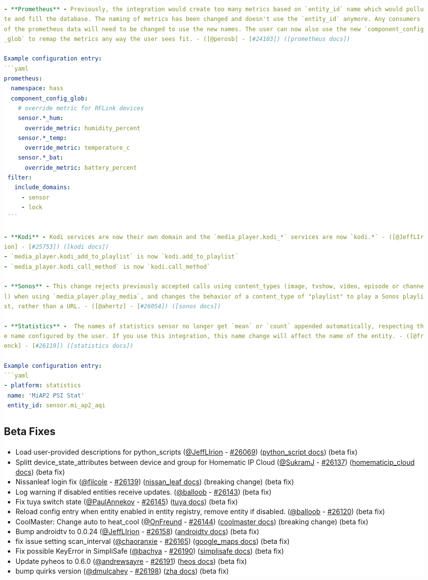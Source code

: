    ```yaml
- **Prometheus** - Previously, the integration would create too many metrics based on `entity_id` name which would pollute and fill the database. The naming of metrics has been changed and doesn't use the `entity_id` anymore. Any consumers of the prometheus data will need to be changed to use the new names. The user can now also use the new `component_config_glob` to remap the metrics any way the user sees fit. - ([@perosb] - [#24103]) ([prometheus docs])

   Example configuration entry:
   ```yaml
   prometheus:
     namespace: hass
     component_config_glob:
       # override metric for RFLink devices
       sensor.*_hum:
         override_metric: humidity_percent
       sensor.*_temp:
         override_metric: temperature_c
       sensor.*_bat:
         override_metric: battery_percent
    filter:
      include_domains:
        - sensor
        - lock
    ```

- **Kodi** - Kodi services are now their own domain and the `media_player.kodi_*` services are now `kodi.*` - ([@JeffLIrion] - [#25753]) ([kodi docs])
  - `media_player.kodi_add_to_playlist` is now `kodi.add_to_playlist`
  - `media_player.kodi_call_method` is now `kodi.call_method`

- **Sonos** - This change rejects previously accepted calls using content_types (image, tvshow, video, episode or channel) when using `media_player.play_media`, and changes the behavior of a content_type of "playlist" to play a Sonos playlist, rather than a URL. - ([@ahertz] - [#26054]) ([sonos docs])

- **Statistics** -  The names of statistics sensor no longer get `mean` or `count` appended automatically, respecting the name configured by the user. If you use this integration, this name change will affect the name of the entity. - ([@frenck] - [#26119]) ([statistics docs])

  Example configuration entry:
  ```yaml
  - platform: statistics
    name: 'MiAP2 PSI Stat'
    entity_id: sensor.mi_ap2_aqi
  ```

## Beta Fixes

- Load user-provided descriptions for python_scripts ([@JeffLIrion] - [#26069]) ([python_script docs]) (beta fix)
- Splitt device_state_attributes between device and group for Homematic IP Cloud ([@SukramJ] - [#26137]) ([homematicip_cloud docs]) (beta fix)
- Nissanleaf login fix ([@filcole] - [#26139]) ([nissan_leaf docs]) (breaking change) (beta fix)
- Log warning if disabled entities receive updates. ([@balloob] - [#26143]) (beta fix)
- Fix tuya switch state ([@PaulAnnekov] - [#26145]) ([tuya docs]) (beta fix)
- Reload config entry when entity enabled in entity registry, remove entity if disabled. ([@balloob] - [#26120]) (beta fix)
- CoolMaster: Change auto to heat_cool ([@OnFreund] - [#26144]) ([coolmaster docs]) (breaking change) (beta fix)
- Bump androidtv to 0.0.24 ([@JeffLIrion] - [#26158]) ([androidtv docs]) (beta fix)
- fix issue setting scan_interval ([@chaoranxie] - [#26165]) ([google_maps docs]) (beta fix)
- Fix possible KeyError in SimpliSafe ([@bachya] - [#26190]) ([simplisafe docs]) (beta fix)
- Update pyheos to 0.6.0 ([@andrewsayre] - [#26191]) ([heos docs]) (beta fix)
- bump quirks version ([@dmulcahey] - [#26198]) ([zha docs]) (beta fix)

[#26209]: https://github.com/home-assistant/home-assistant/pull/26209
[#26236]: https://github.com/home-assistant/home-assistant/pull/26236
[#26271]: https://github.com/home-assistant/home-assistant/pull/26271
[#26274]: https://github.com/home-assistant/home-assistant/pull/26274
[#26277]: https://github.com/home-assistant/home-assistant/pull/26277
[#26278]: https://github.com/home-assistant/home-assistant/pull/26278
[@Kane610]: https://github.com/Kane610
[@SukramJ]: https://github.com/SukramJ
[@balloob]: https://github.com/balloob
[@dmulcahey]: https://github.com/dmulcahey
[@eliseomartelli]: https://github.com/eliseomartelli
[@mbo18]: https://github.com/mbo18
[buienradar docs]: /integrations/buienradar/
[darksky docs]: /integrations/darksky/
[homematicip_cloud docs]: /integrations/homematicip_cloud/
[mysensors docs]: /integrations/mysensors/
[qbittorrent docs]: /integrations/qbittorrent/
[unifi docs]: /integrations/unifi/
[zha docs]: /integrations/zha/
[#26298]: https://github.com/home-assistant/home-assistant/pull/26298
[#26303]: https://github.com/home-assistant/home-assistant/pull/26303
[#26305]: https://github.com/home-assistant/home-assistant/pull/26305
[#26307]: https://github.com/home-assistant/home-assistant/pull/26307
[#26328]: https://github.com/home-assistant/home-assistant/pull/26328
[@PaulAnnekov]: https://github.com/PaulAnnekov
[@balloob]: https://github.com/balloob
[@tyjtyj]: https://github.com/tyjtyj
[alexa docs]: /integrations/alexa/
[cloud docs]: /integrations/cloud/
[demo docs]: /integrations/demo/
[fan docs]: /integrations/fan/
[google_maps docs]: /integrations/google_maps/
[tuya docs]: /integrations/tuya/
[#26232]: https://github.com/home-assistant/home-assistant/pull/26232
[#26368]: https://github.com/home-assistant/home-assistant/pull/26368
[#26371]: https://github.com/home-assistant/home-assistant/pull/26371
[#26398]: https://github.com/home-assistant/home-assistant/pull/26398
[#26400]: https://github.com/home-assistant/home-assistant/pull/26400
[#26402]: https://github.com/home-assistant/home-assistant/pull/26402
[#26406]: https://github.com/home-assistant/home-assistant/pull/26406
[#26413]: https://github.com/home-assistant/home-assistant/pull/26413
[@Danielhiversen]: https://github.com/Danielhiversen
[@Kane610]: https://github.com/Kane610
[@OverloadUT]: https://github.com/OverloadUT
[@amelchio]: https://github.com/amelchio
[@balloob]: https://github.com/balloob
[@ehendrix23]: https://github.com/ehendrix23
[@fabaff]: https://github.com/fabaff
[alexa docs]: https://www.home-assistant.io/integrations/alexa/
[deconz docs]: https://www.home-assistant.io/integrations/deconz/
[harmony docs]: https://www.home-assistant.io/integrations/harmony/
[isy994 docs]: https://www.home-assistant.io/integrations/isy994/
[met docs]: https://www.home-assistant.io/integrations/met/
[sonos docs]: https://www.home-assistant.io/integrations/sonos/
[version docs]: https://www.home-assistant.io/integrations/version/
[websocket_api docs]: https://www.home-assistant.io/integrations/websocket_api/
[#22664]: https://github.com/home-assistant/home-assistant/pull/22664
[#23567]: https://github.com/home-assistant/home-assistant/pull/23567
[#23664]: https://github.com/home-assistant/home-assistant/pull/23664
[#24103]: https://github.com/home-assistant/home-assistant/pull/24103
[#24484]: https://github.com/home-assistant/home-assistant/pull/24484
[#24762]: https://github.com/home-assistant/home-assistant/pull/24762
[#25418]: https://github.com/home-assistant/home-assistant/pull/25418
[#25459]: https://github.com/home-assistant/home-assistant/pull/25459
[#25510]: https://github.com/home-assistant/home-assistant/pull/25510
[#25533]: https://github.com/home-assistant/home-assistant/pull/25533
[#25552]: https://github.com/home-assistant/home-assistant/pull/25552
[#25573]: https://github.com/home-assistant/home-assistant/pull/25573
[#25589]: https://github.com/home-assistant/home-assistant/pull/25589
[#25603]: https://github.com/home-assistant/home-assistant/pull/25603
[#25608]: https://github.com/home-assistant/home-assistant/pull/25608
[#25609]: https://github.com/home-assistant/home-assistant/pull/25609
[#25611]: https://github.com/home-assistant/home-assistant/pull/25611
[#25612]: https://github.com/home-assistant/home-assistant/pull/25612
[#25614]: https://github.com/home-assistant/home-assistant/pull/25614
[#25616]: https://github.com/home-assistant/home-assistant/pull/25616
[#25617]: https://github.com/home-assistant/home-assistant/pull/25617
[#25620]: https://github.com/home-assistant/home-assistant/pull/25620
[#25621]: https://github.com/home-assistant/home-assistant/pull/25621
[#25626]: https://github.com/home-assistant/home-assistant/pull/25626
[#25627]: https://github.com/home-assistant/home-assistant/pull/25627
[#25632]: https://github.com/home-assistant/home-assistant/pull/25632
[#25644]: https://github.com/home-assistant/home-assistant/pull/25644
[#25647]: https://github.com/home-assistant/home-assistant/pull/25647
[#25649]: https://github.com/home-assistant/home-assistant/pull/25649
[#25655]: https://github.com/home-assistant/home-assistant/pull/25655
[#25660]: https://github.com/home-assistant/home-assistant/pull/25660
[#25663]: https://github.com/home-assistant/home-assistant/pull/25663
[#25664]: https://github.com/home-assistant/home-assistant/pull/25664
[#25666]: https://github.com/home-assistant/home-assistant/pull/25666
[#25667]: https://github.com/home-assistant/home-assistant/pull/25667
[#25672]: https://github.com/home-assistant/home-assistant/pull/25672
[#25677]: https://github.com/home-assistant/home-assistant/pull/25677
[#25687]: https://github.com/home-assistant/home-assistant/pull/25687
[#25688]: https://github.com/home-assistant/home-assistant/pull/25688
[#25689]: https://github.com/home-assistant/home-assistant/pull/25689
[#25693]: https://github.com/home-assistant/home-assistant/pull/25693
[#25694]: https://github.com/home-assistant/home-assistant/pull/25694
[#25697]: https://github.com/home-assistant/home-assistant/pull/25697
[#25707]: https://github.com/home-assistant/home-assistant/pull/25707
[#25709]: https://github.com/home-assistant/home-assistant/pull/25709
[#25710]: https://github.com/home-assistant/home-assistant/pull/25710
[#25716]: https://github.com/home-assistant/home-assistant/pull/25716
[#25733]: https://github.com/home-assistant/home-assistant/pull/25733
[#25736]: https://github.com/home-assistant/home-assistant/pull/25736
[#25737]: https://github.com/home-assistant/home-assistant/pull/25737
[#25739]: https://github.com/home-assistant/home-assistant/pull/25739
[#25742]: https://github.com/home-assistant/home-assistant/pull/25742
[#25743]: https://github.com/home-assistant/home-assistant/pull/25743
[#25745]: https://github.com/home-assistant/home-assistant/pull/25745
[#25746]: https://github.com/home-assistant/home-assistant/pull/25746
[#25753]: https://github.com/home-assistant/home-assistant/pull/25753
[#25754]: https://github.com/home-assistant/home-assistant/pull/25754
[#25796]: https://github.com/home-assistant/home-assistant/pull/25796
[#25801]: https://github.com/home-assistant/home-assistant/pull/25801
[#25804]: https://github.com/home-assistant/home-assistant/pull/25804
[#25806]: https://github.com/home-assistant/home-assistant/pull/25806
[#25825]: https://github.com/home-assistant/home-assistant/pull/25825
[#25827]: https://github.com/home-assistant/home-assistant/pull/25827
[#25832]: https://github.com/home-assistant/home-assistant/pull/25832
[#25840]: https://github.com/home-assistant/home-assistant/pull/25840
[#25842]: https://github.com/home-assistant/home-assistant/pull/25842
[#25848]: https://github.com/home-assistant/home-assistant/pull/25848
[#25849]: https://github.com/home-assistant/home-assistant/pull/25849
[#25854]: https://github.com/home-assistant/home-assistant/pull/25854
[#25856]: https://github.com/home-assistant/home-assistant/pull/25856
[#25858]: https://github.com/home-assistant/home-assistant/pull/25858
[#25860]: https://github.com/home-assistant/home-assistant/pull/25860
[#25866]: https://github.com/home-assistant/home-assistant/pull/25866
[#25871]: https://github.com/home-assistant/home-assistant/pull/25871
[#25873]: https://github.com/home-assistant/home-assistant/pull/25873
[#25878]: https://github.com/home-assistant/home-assistant/pull/25878
[#25880]: https://github.com/home-assistant/home-assistant/pull/25880
[#25902]: https://github.com/home-assistant/home-assistant/pull/25902
[#25905]: https://github.com/home-assistant/home-assistant/pull/25905
[#25908]: https://github.com/home-assistant/home-assistant/pull/25908
[#25924]: https://github.com/home-assistant/home-assistant/pull/25924
[#25926]: https://github.com/home-assistant/home-assistant/pull/25926
[#25929]: https://github.com/home-assistant/home-assistant/pull/25929
[#25930]: https://github.com/home-assistant/home-assistant/pull/25930
[#25939]: https://github.com/home-assistant/home-assistant/pull/25939
[#25940]: https://github.com/home-assistant/home-assistant/pull/25940
[#25942]: https://github.com/home-assistant/home-assistant/pull/25942
[#25946]: https://github.com/home-assistant/home-assistant/pull/25946
[#25948]: https://github.com/home-assistant/home-assistant/pull/25948
[#25950]: https://github.com/home-assistant/home-assistant/pull/25950
[#25953]: https://github.com/home-assistant/home-assistant/pull/25953
[#25955]: https://github.com/home-assistant/home-assistant/pull/25955
[#25956]: https://github.com/home-assistant/home-assistant/pull/25956
[#25957]: https://github.com/home-assistant/home-assistant/pull/25957
[#25959]: https://github.com/home-assistant/home-assistant/pull/25959
[#25965]: https://github.com/home-assistant/home-assistant/pull/25965
[#25967]: https://github.com/home-assistant/home-assistant/pull/25967
[#25968]: https://github.com/home-assistant/home-assistant/pull/25968
[#25969]: https://github.com/home-assistant/home-assistant/pull/25969
[#25970]: https://github.com/home-assistant/home-assistant/pull/25970
[#25971]: https://github.com/home-assistant/home-assistant/pull/25971
[#25973]: https://github.com/home-assistant/home-assistant/pull/25973
[#25975]: https://github.com/home-assistant/home-assistant/pull/25975
[#25976]: https://github.com/home-assistant/home-assistant/pull/25976
[#25977]: https://github.com/home-assistant/home-assistant/pull/25977
[#25978]: https://github.com/home-assistant/home-assistant/pull/25978
[#25981]: https://github.com/home-assistant/home-assistant/pull/25981
[#25986]: https://github.com/home-assistant/home-assistant/pull/25986
[#25987]: https://github.com/home-assistant/home-assistant/pull/25987
[#25989]: https://github.com/home-assistant/home-assistant/pull/25989
[#25990]: https://github.com/home-assistant/home-assistant/pull/25990
[#25991]: https://github.com/home-assistant/home-assistant/pull/25991
[#25993]: https://github.com/home-assistant/home-assistant/pull/25993
[#25994]: https://github.com/home-assistant/home-assistant/pull/25994
[#25995]: https://github.com/home-assistant/home-assistant/pull/25995
[#25997]: https://github.com/home-assistant/home-assistant/pull/25997
[#25998]: https://github.com/home-assistant/home-assistant/pull/25998
[#26003]: https://github.com/home-assistant/home-assistant/pull/26003
[#26005]: https://github.com/home-assistant/home-assistant/pull/26005
[#26006]: https://github.com/home-assistant/home-assistant/pull/26006
[#26007]: https://github.com/home-assistant/home-assistant/pull/26007
[#26008]: https://github.com/home-assistant/home-assistant/pull/26008
[#26009]: https://github.com/home-assistant/home-assistant/pull/26009
[#26010]: https://github.com/home-assistant/home-assistant/pull/26010
[#26011]: https://github.com/home-assistant/home-assistant/pull/26011
[#26012]: https://github.com/home-assistant/home-assistant/pull/26012
[#26014]: https://github.com/home-assistant/home-assistant/pull/26014
[#26015]: https://github.com/home-assistant/home-assistant/pull/26015
[#26020]: https://github.com/home-assistant/home-assistant/pull/26020
[#26022]: https://github.com/home-assistant/home-assistant/pull/26022
[#26028]: https://github.com/home-assistant/home-assistant/pull/26028
[#26029]: https://github.com/home-assistant/home-assistant/pull/26029
[#26030]: https://github.com/home-assistant/home-assistant/pull/26030
[#26032]: https://github.com/home-assistant/home-assistant/pull/26032
[#26033]: https://github.com/home-assistant/home-assistant/pull/26033
[#26035]: https://github.com/home-assistant/home-assistant/pull/26035
[#26039]: https://github.com/home-assistant/home-assistant/pull/26039
[#26041]: https://github.com/home-assistant/home-assistant/pull/26041
[#26043]: https://github.com/home-assistant/home-assistant/pull/26043
[#26049]: https://github.com/home-assistant/home-assistant/pull/26049
[#26051]: https://github.com/home-assistant/home-assistant/pull/26051
[#26052]: https://github.com/home-assistant/home-assistant/pull/26052
[#26054]: https://github.com/home-assistant/home-assistant/pull/26054
[#26055]: https://github.com/home-assistant/home-assistant/pull/26055
[#26056]: https://github.com/home-assistant/home-assistant/pull/26056
[#26059]: https://github.com/home-assistant/home-assistant/pull/26059
[#26062]: https://github.com/home-assistant/home-assistant/pull/26062
[#26064]: https://github.com/home-assistant/home-assistant/pull/26064
[#26065]: https://github.com/home-assistant/home-assistant/pull/26065
[#26066]: https://github.com/home-assistant/home-assistant/pull/26066
[#26068]: https://github.com/home-assistant/home-assistant/pull/26068
[#26069]: https://github.com/home-assistant/home-assistant/pull/26069
[#26075]: https://github.com/home-assistant/home-assistant/pull/26075
[#26077]: https://github.com/home-assistant/home-assistant/pull/26077
[#26082]: https://github.com/home-assistant/home-assistant/pull/26082
[#26084]: https://github.com/home-assistant/home-assistant/pull/26084
[#26085]: https://github.com/home-assistant/home-assistant/pull/26085
[#26086]: https://github.com/home-assistant/home-assistant/pull/26086
[#26088]: https://github.com/home-assistant/home-assistant/pull/26088
[#26089]: https://github.com/home-assistant/home-assistant/pull/26089
[#26091]: https://github.com/home-assistant/home-assistant/pull/26091
[#26093]: https://github.com/home-assistant/home-assistant/pull/26093
[#26095]: https://github.com/home-assistant/home-assistant/pull/26095
[#26097]: https://github.com/home-assistant/home-assistant/pull/26097
[#26098]: https://github.com/home-assistant/home-assistant/pull/26098
[#26103]: https://github.com/home-assistant/home-assistant/pull/26103
[#26106]: https://github.com/home-assistant/home-assistant/pull/26106
[#26110]: https://github.com/home-assistant/home-assistant/pull/26110
[#26111]: https://github.com/home-assistant/home-assistant/pull/26111
[#26112]: https://github.com/home-assistant/home-assistant/pull/26112
[#26113]: https://github.com/home-assistant/home-assistant/pull/26113
[#26114]: https://github.com/home-assistant/home-assistant/pull/26114
[#26115]: https://github.com/home-assistant/home-assistant/pull/26115
[#26117]: https://github.com/home-assistant/home-assistant/pull/26117
[#26119]: https://github.com/home-assistant/home-assistant/pull/26119
[#26120]: https://github.com/home-assistant/home-assistant/pull/26120
[#26121]: https://github.com/home-assistant/home-assistant/pull/26121
[#26128]: https://github.com/home-assistant/home-assistant/pull/26128
[#26137]: https://github.com/home-assistant/home-assistant/pull/26137
[#26139]: https://github.com/home-assistant/home-assistant/pull/26139
[#26143]: https://github.com/home-assistant/home-assistant/pull/26143
[#26144]: https://github.com/home-assistant/home-assistant/pull/26144
[#26145]: https://github.com/home-assistant/home-assistant/pull/26145
[#26158]: https://github.com/home-assistant/home-assistant/pull/26158
[#26165]: https://github.com/home-assistant/home-assistant/pull/26165
[#26190]: https://github.com/home-assistant/home-assistant/pull/26190
[#26191]: https://github.com/home-assistant/home-assistant/pull/26191
[#26198]: https://github.com/home-assistant/home-assistant/pull/26198
[#26204]: https://github.com/home-assistant/home-assistant/pull/26204
[#26215]: https://github.com/home-assistant/home-assistant/pull/26215
[#26240]: https://github.com/home-assistant/home-assistant/pull/26240
[#26244]: https://github.com/home-assistant/home-assistant/pull/26244
[@Adminiuga]: https://github.com/Adminiuga
[@BKPepe]: https://github.com/BKPepe
[@Cereal2nd]: https://github.com/Cereal2nd
[@CoMPaTech]: https://github.com/CoMPaTech
[@Jc2k]: https://github.com/Jc2k
[@JeffLIrion]: https://github.com/JeffLIrion
[@Kane610]: https://github.com/Kane610
[@KptnKMan]: https://github.com/KptnKMan
[@MatsNl]: https://github.com/MatsNl
[@OliverRepo]: https://github.com/OliverRepo
[@OnFreund]: https://github.com/OnFreund
[@PaulAnnekov]: https://github.com/PaulAnnekov
[@Quentame]: https://github.com/Quentame
[@Santobert]: https://github.com/Santobert
[@SukramJ]: https://github.com/SukramJ
[@ThaSiouL]: https://github.com/ThaSiouL
[@TheLastProject]: https://github.com/TheLastProject
[@WoLpH]: https://github.com/WoLpH
[@abmantis]: https://github.com/abmantis
[@achatham]: https://github.com/achatham
[@ahertz]: https://github.com/ahertz
[@amelchio]: https://github.com/amelchio
[@andrewsayre]: https://github.com/andrewsayre
[@bachya]: https://github.com/bachya
[@balloob]: https://github.com/balloob
[@cgarwood]: https://github.com/cgarwood
[@chaoranxie]: https://github.com/chaoranxie
[@cj-thornton]: https://github.com/cj-thornton
[@croghostrider]: https://github.com/croghostrider
[@dannerph]: https://github.com/dannerph
[@dmulcahey]: https://github.com/dmulcahey
[@doudz]: https://github.com/doudz
[@ejaviga]: https://github.com/ejaviga
[@elupus]: https://github.com/elupus
[@emontnemery]: https://github.com/emontnemery
[@escoand]: https://github.com/escoand
[@exxamalte]: https://github.com/exxamalte
[@eyager1]: https://github.com/eyager1
[@fabaff]: https://github.com/fabaff
[@farmio]: https://github.com/farmio
[@filcole]: https://github.com/filcole
[@flebourse]: https://github.com/flebourse
[@flowolf]: https://github.com/flowolf
[@fredrike]: https://github.com/fredrike
[@frenck]: https://github.com/frenck
[@gadgetchnnel]: https://github.com/gadgetchnnel
[@gerard33]: https://github.com/gerard33
[@jaminh]: https://github.com/jaminh
[@jkeljo]: https://github.com/jkeljo
[@johnnychicago]: https://github.com/johnnychicago
[@jshridha]: https://github.com/jshridha
[@kellerza]: https://github.com/kellerza
[@konikvranik]: https://github.com/konikvranik
[@kpine]: https://github.com/kpine
[@ktnrg45]: https://github.com/ktnrg45
[@legacycode]: https://github.com/legacycode
[@ludeeus]: https://github.com/ludeeus
[@michaeldavie]: https://github.com/michaeldavie
[@miroslawkrol]: https://github.com/miroslawkrol
[@nielstron]: https://github.com/nielstron
[@oncleben31]: https://github.com/oncleben31
[@paraselene]: https://github.com/paraselene
[@perosb]: https://github.com/perosb
[@pnbruckner]: https://github.com/pnbruckner
[@pvizeli]: https://github.com/pvizeli
[@rossdargan]: https://github.com/rossdargan
[@rytilahti]: https://github.com/rytilahti
[@sander76]: https://github.com/sander76
[@scop]: https://github.com/scop
[@skarcha]: https://github.com/skarcha
[@slackr31337]: https://github.com/slackr31337
[@syssi]: https://github.com/syssi
[@tcoenraad]: https://github.com/tcoenraad
[@thecynic]: https://github.com/thecynic
[@thomasloven]: https://github.com/thomasloven
[@tkislan]: https://github.com/tkislan
[@tleegaard]: https://github.com/tleegaard
[@tomilehto]: https://github.com/tomilehto
[@zewelor]: https://github.com/zewelor
[@zhumuht]: https://github.com/zhumuht
[@zxdavb]: https://github.com/zxdavb
[alexa docs]: /integrations/alexa/
[ambient_station docs]: /integrations/ambient_station/
[androidtv docs]: /integrations/androidtv/
[arcam_fmj docs]: /integrations/arcam_fmj/
[bmw_connected_drive docs]: /integrations/bmw_connected_drive/
[broadlink docs]: /integrations/broadlink/
[camera docs]: /integrations/camera/
[climate docs]: /integrations/climate/
[cloud docs]: /integrations/cloud/
[config docs]: /integrations/config/
[coolmaster docs]: /integrations/coolmaster/
[deconz docs]: /integrations/deconz/
[demo docs]: /integrations/demo/
[dialogflow docs]: /integrations/dialogflow/
[dsmr docs]: /integrations/dsmr/
[ecobee docs]: /integrations/ecobee/
[emulated_hue docs]: /integrations/emulated_hue/
[environment_canada docs]: /integrations/environment_canada/
[eq3btsmart docs]: /integrations/eq3btsmart/
[essent docs]: /integrations/essent/
[evohome docs]: /integrations/evohome/
[filter docs]: /integrations/filter/
[fritz docs]: /integrations/fritz/
[fronius docs]: /integrations/fronius/
[geniushub docs]: /integrations/geniushub/
[geonetnz_quakes docs]: /integrations/geonetnz_quakes/
[google_maps docs]: /integrations/google_maps/
[group docs]: /integrations/group/
[heos docs]: /integrations/heos/
[homekit_controller docs]: /integrations/homekit_controller/
[homematicip_cloud docs]: /integrations/homematicip_cloud/
[huawei_lte docs]: /integrations/huawei_lte/
[hue docs]: /integrations/hue/
[input_boolean docs]: /integrations/input_boolean/
[ipma docs]: /integrations/ipma/
[iqvia docs]: /integrations/iqvia/
[islamic_prayer_times docs]: /integrations/islamic_prayer_times/
[keba docs]: /integrations/keba/
[kodi docs]: /integrations/kodi/
[lacrosse docs]: /integrations/lacrosse/
[life360 docs]: /integrations/life360/
[luci docs]: /integrations/luci/
[luftdaten docs]: /integrations/luftdaten/
[lutron docs]: /integrations/lutron/
[lw12wifi docs]: /integrations/lw12wifi/
[mastodon docs]: /integrations/mastodon/
[media_extractor docs]: /integrations/media_extractor/
[media_player docs]: /integrations/media_player/
[met docs]: /integrations/met/
[meteo_france docs]: /integrations/meteo_france/
[mikrotik docs]: /integrations/mikrotik/
[minio docs]: /integrations/minio/
[modbus docs]: /integrations/modbus/
[mqtt docs]: /integrations/mqtt/
[netgear_lte docs]: /integrations/netgear_lte/
[nissan_leaf docs]: /integrations/nissan_leaf/
[opencv docs]: /integrations/opencv/
[opentherm_gw docs]: /integrations/opentherm_gw/
[pi_hole docs]: /integrations/pi_hole/
[plex docs]: /integrations/plex/
[plugwise docs]: /integrations/plugwise/
[point docs]: /integrations/point/
[prometheus docs]: /integrations/prometheus/
[proxy docs]: /integrations/proxy/
[ps4 docs]: /integrations/ps4/
[python_script docs]: /integrations/python_script/
[qrcode docs]: /integrations/qrcode/
[rainbird docs]: /integrations/rainbird/
[recorder docs]: /integrations/recorder/
[ring docs]: /integrations/ring/
[ruter docs]: /integrations/ruter/
[sabnzbd docs]: /integrations/sabnzbd/
[scrape docs]: /integrations/scrape/
[script docs]: /integrations/script/
[shodan docs]: /integrations/shodan/
[simplisafe docs]: /integrations/simplisafe/
[sisyphus docs]: /integrations/sisyphus/
[sma docs]: /integrations/sma/
[smhi docs]: /integrations/smhi/
[snmp docs]: /integrations/snmp/
[sonos docs]: /integrations/sonos/
[sql docs]: /integrations/sql/
[srp_energy docs]: /integrations/srp_energy/
[statistics docs]: /integrations/statistics/
[stream docs]: /integrations/stream/
[syncthru docs]: /integrations/syncthru/
[sytadin docs]: /integrations/sytadin/
[tado docs]: /integrations/tado/
[tellduslive docs]: /integrations/tellduslive/
[template docs]: /integrations/template/
[tensorflow docs]: /integrations/tensorflow/
[tile docs]: /integrations/tile/
[traccar docs]: /integrations/traccar/
[trend docs]: /integrations/trend/
[tuya docs]: /integrations/tuya/
[twentemilieu docs]: /integrations/twentemilieu/
[unifi docs]: /integrations/unifi/
[updater docs]: /integrations/updater/
[upnp docs]: /integrations/upnp/
[vacuum docs]: /integrations/vacuum/
[velbus docs]: /integrations/velbus/
[vera docs]: /integrations/vera/
[vesync docs]: /integrations/vesync/
[volumio docs]: /integrations/volumio/
[websocket_api docs]: /integrations/websocket_api/
[wunderground docs]: /integrations/wunderground/
[xiaomi_aqara docs]: /integrations/xiaomi_aqara/
[zha docs]: /integrations/zha/
[zwave docs]: /integrations/zwave/